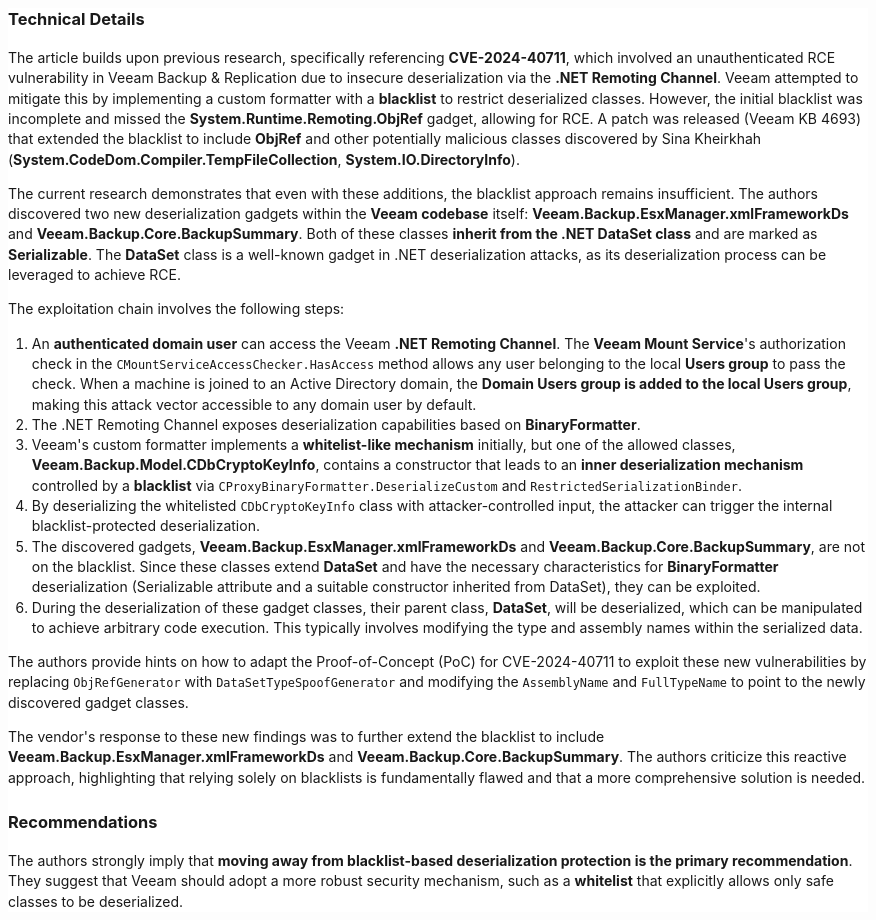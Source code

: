 
### Technical Details
The article builds upon previous research, specifically referencing **CVE-2024-40711**, which involved an unauthenticated RCE vulnerability in Veeam Backup & Replication due to insecure deserialization via the **.NET Remoting Channel**. Veeam attempted to mitigate this by implementing a custom formatter with a **blacklist** to restrict deserialized classes. However, the initial blacklist was incomplete and missed the **System.Runtime.Remoting.ObjRef** gadget, allowing for RCE. A patch was released (Veeam KB 4693) that extended the blacklist to include **ObjRef** and other potentially malicious classes discovered by Sina Kheirkhah (**System.CodeDom.Compiler.TempFileCollection**, **System.IO.DirectoryInfo**).

The current research demonstrates that even with these additions, the blacklist approach remains insufficient. The authors discovered two new deserialization gadgets within the **Veeam codebase** itself: **Veeam.Backup.EsxManager.xmlFrameworkDs** and **Veeam.Backup.Core.BackupSummary**. Both of these classes **inherit from the .NET DataSet class** and are marked as **Serializable**. The **DataSet** class is a well-known gadget in .NET deserialization attacks, as its deserialization process can be leveraged to achieve RCE.

The exploitation chain involves the following steps:
1.  An **authenticated domain user** can access the Veeam **.NET Remoting Channel**. The **Veeam Mount Service**'s authorization check in the `CMountServiceAccessChecker.HasAccess` method allows any user belonging to the local **Users group** to pass the check. When a machine is joined to an Active Directory domain, the **Domain Users group is added to the local Users group**, making this attack vector accessible to any domain user by default.
2.  The .NET Remoting Channel exposes deserialization capabilities based on **BinaryFormatter**.
3.  Veeam's custom formatter implements a **whitelist-like mechanism** initially, but one of the allowed classes, **Veeam.Backup.Model.CDbCryptoKeyInfo**, contains a constructor that leads to an **inner deserialization mechanism** controlled by a **blacklist** via `CProxyBinaryFormatter.DeserializeCustom` and `RestrictedSerializationBinder`.
4.  By deserializing the whitelisted `CDbCryptoKeyInfo` class with attacker-controlled input, the attacker can trigger the internal blacklist-protected deserialization.
5.  The discovered gadgets, **Veeam.Backup.EsxManager.xmlFrameworkDs** and **Veeam.Backup.Core.BackupSummary**, are not on the blacklist. Since these classes extend **DataSet** and have the necessary characteristics for **BinaryFormatter** deserialization (Serializable attribute and a suitable constructor inherited from DataSet), they can be exploited.
6.  During the deserialization of these gadget classes, their parent class, **DataSet**, will be deserialized, which can be manipulated to achieve arbitrary code execution. This typically involves modifying the type and assembly names within the serialized data.

The authors provide hints on how to adapt the Proof-of-Concept (PoC) for CVE-2024-40711 to exploit these new vulnerabilities by replacing `ObjRefGenerator` with `DataSetTypeSpoofGenerator` and modifying the `AssemblyName` and `FullTypeName` to point to the newly discovered gadget classes.

The vendor's response to these new findings was to further extend the blacklist to include **Veeam.Backup.EsxManager.xmlFrameworkDs** and **Veeam.Backup.Core.BackupSummary**. The authors criticize this reactive approach, highlighting that relying solely on blacklists is fundamentally flawed and that a more comprehensive solution is needed.

### Recommendations
The authors strongly imply that **moving away from blacklist-based deserialization protection is the primary recommendation**. They suggest that Veeam should adopt a more robust security mechanism, such as a **whitelist** that explicitly allows only safe classes to be deserialized.
